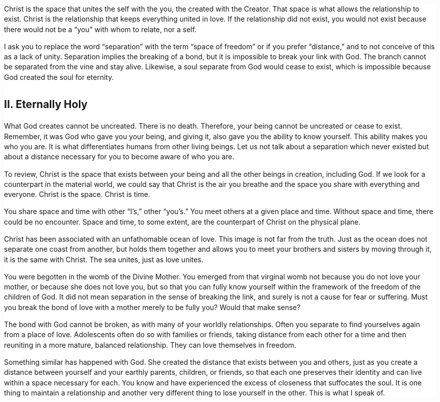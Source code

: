 Christ is the space that unites the self with the you, the created with the
Creator. That space is what allows the relationship to exist. Christ is the
relationship that keeps everything united in love. If the relationship did not
exist, you would not exist because there would not be a “you” with whom to
relate, nor a self.

I ask you to replace the word “separation” with the term “space of freedom” or
if you prefer “distance,” and to not conceive of this as a lack of unity.
Separation implies the breaking of a bond, but it is impossible to break your
link with God. The branch cannot be separated from the vine and stay alive.
Likewise, a soul separate from God would cease to exist, which is impossible
because God created the soul for eternity.

## II. Eternally Holy

What God creates cannot be uncreated. There is no death. Therefore, your being
cannot be uncreated or cease to exist. Remember, it was God who gave you your
being, and giving it, also gave you the ability to know yourself. This
ability makes you who you are. It is what differentiates humans from other
living beings. Let us not talk about a separation which never existed but
about a distance necessary for you to become aware of who you are.

To review, Christ is the space that exists between your being and all the other
beings in creation, including God. If we look for a counterpart in the material
world, we could say that Christ is the air you breathe and the space you share
with everything and everyone. Christ is the space. Christ is time.

You share space and time with other “I’s,” other “you’s.” You meet others at a
given place and time. Without space and time, there could be no encounter.
Space and time, to some extent, are the counterpart of Christ on the physical
plane.

Christ has been associated with an unfathomable ocean of love. This image is
not far from the truth. Just as the ocean does not separate one coast from
another, but holds them together and allows you to meet your brothers and
sisters by moving through it, it is the same with Christ. The sea unites, just
as love unites.

You were begotten in the womb of the Divine Mother. You emerged from that
virginal womb not because you do not love your mother, or because she does not
love you, but so that you can fully know yourself within the framework of the
freedom of the children of God. It did not mean separation in the sense of
breaking the link, and surely is not a cause for fear or suffering. Must you
break the bond of love with a mother merely to be fully you? Would that make
sense?

The bond with God cannot be broken, as with many of your worldly relationships.
Often you separate to find yourselves again from a place of love. Adolescents
often do so with families or friends, taking distance from each other for a
time and then reuniting in a more mature, balanced relationship. They can love
themselves in freedom.

Something similar has happened with God. She created the distance that exists
between you and others, just as you create a distance between yourself and your
earthly parents, children, or friends, so that each one preserves their
identity and can live within a space necessary for each. You know and have
experienced the excess of closeness that suffocates the soul. It is one thing
to maintain a relationship and another very different thing to lose yourself in
the other. This is what I speak of.
